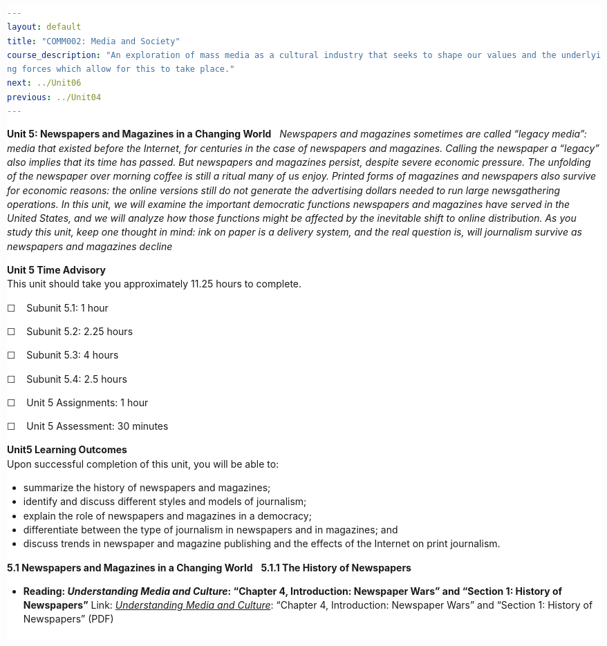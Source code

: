 ```yaml
---
layout: default
title: "COMM002: Media and Society"
course_description: "An exploration of mass media as a cultural industry that seeks to shape our values and the underlying forces which allow for this to take place."
next: ../Unit06
previous: ../Unit04
---
```

**Unit 5: Newspapers and Magazines in a Changing World** <span
id="5"></span> 
*Newspapers and magazines sometimes are called “legacy media”: media
that existed before the Internet, for centuries in the case of
newspapers and magazines. Calling the newspaper a “legacy” also implies
that its time has passed. But newspapers and magazines persist, despite
severe economic pressure. The unfolding of the newspaper over morning
coffee is still a ritual many of us enjoy. Printed forms of magazines
and newspapers also survive for economic reasons: the online versions
still do not generate the advertising dollars needed to run large
newsgathering operations. In this unit, we will examine the important
democratic functions newspapers and magazines have served in the United
States, and we will analyze how those functions might be affected by the
inevitable shift to online distribution. As you study this unit, keep
one thought in mind: ink on paper is a delivery system, and the real
question is, will journalism survive as newspapers and magazines
decline*

**Unit 5 Time Advisory**  
This unit should take you approximately 11.25 hours to complete.  
  
 ☐    Subunit 5.1: 1 hour  
  
 ☐    Subunit 5.2: 2.25 hours  
  
 ☐    Subunit 5.3: 4 hours  
  
 ☐    Subunit 5.4: 2.5 hours  
  
 ☐    Unit 5 Assignments: 1 hour  
  
 ☐    Unit 5 Assessment: 30 minutes

**Unit5 Learning Outcomes**  
Upon successful completion of this unit, you will be able to:
-   summarize the history of newspapers and magazines;
-   identify and discuss different styles and models of journalism;
-   explain the role of newspapers and magazines in a democracy;
-   differentiate between the type of journalism in newspapers and in
    magazines; and
-   discuss trends in newspaper and magazine publishing and the effects
    of the Internet on print journalism.

**5.1 Newspapers and Magazines in a Changing World** <span
id="5.1"></span> 
**5.1.1 The History of Newspapers** <span id="5.1.1"></span> 
-   **Reading: *Understanding Media and Culture*: “Chapter 4,
    Introduction: Newspaper Wars” and “Section 1: History of
    Newspapers”**
    Link: *[Understanding Media and
    Culture](https://resources.saylor.org/wwwresources/archived/site/textbooks/Understanding%20Media%20and%20Culture.pdf)*:
    “Chapter 4, Introduction: Newspaper Wars” and “Section 1: History of
    Newspapers” (PDF)  
        